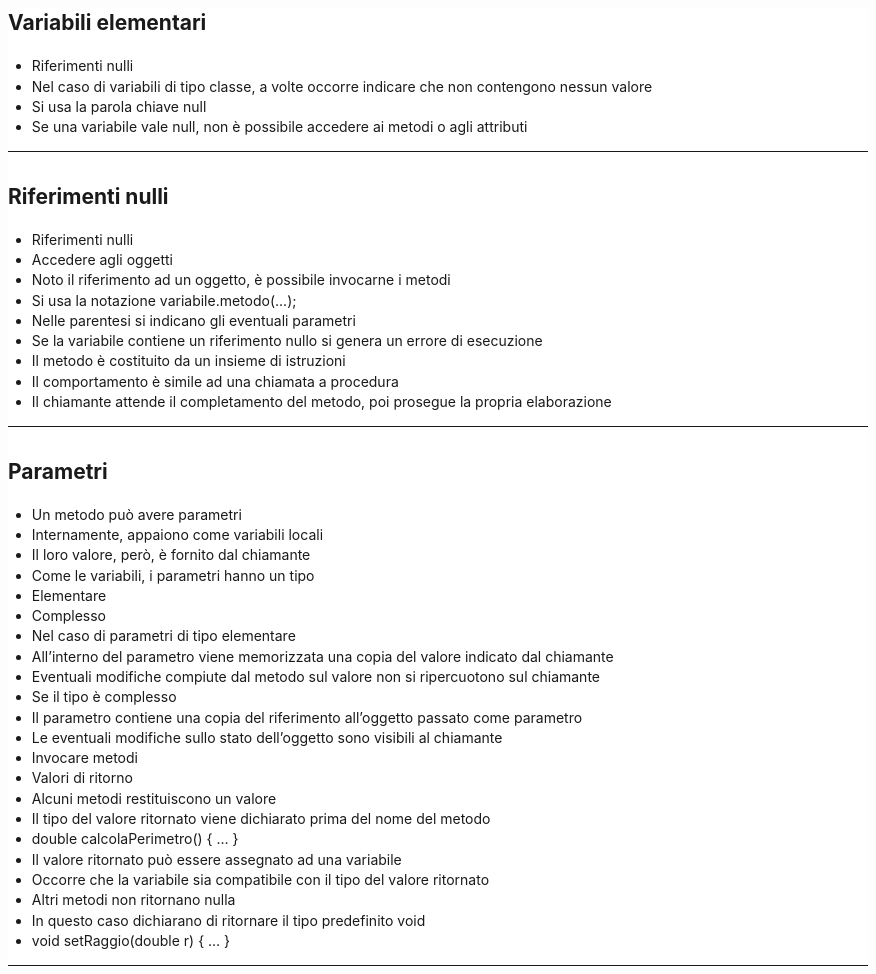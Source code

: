 
## Variabili elementari

- Riferimenti nulli
- Nel caso di variabili di tipo classe, a volte occorre indicare che non contengono nessun valore
- Si usa la parola chiave null
- Se una variabile vale null, non è possibile accedere ai metodi o agli attributi

---

## Riferimenti nulli

- Riferimenti nulli
- Accedere agli oggetti
- Noto il riferimento ad un oggetto, è possibile invocarne i metodi
- Si usa la notazione
		variabile.metodo(...);
- Nelle parentesi si indicano gli eventuali parametri
- Se la variabile contiene un riferimento nullo si genera un errore di esecuzione
- Il metodo è costituito da un insieme di istruzioni
- Il comportamento è simile ad una chiamata a procedura
- Il chiamante attende il completamento del metodo, poi prosegue la propria elaborazione

---

## Parametri

- Un metodo può avere parametri
- Internamente, appaiono come variabili locali
- Il loro valore, però, è fornito dal chiamante
- Come le variabili, i parametri hanno un tipo
- Elementare
- Complesso
- Nel caso di parametri di tipo elementare
- All’interno del parametro viene memorizzata una copia del valore indicato dal chiamante
- Eventuali modifiche compiute dal metodo sul valore non si ripercuotono sul chiamante
- Se il tipo è complesso
- Il parametro contiene una copia del riferimento all’oggetto passato come parametro
- Le eventuali modifiche sullo stato dell’oggetto sono visibili al chiamante
- Invocare metodi
- Valori di ritorno
- Alcuni metodi restituiscono un valore
- Il tipo del valore ritornato viene dichiarato prima del nome del metodo
- double calcolaPerimetro() { … }
- Il valore ritornato può essere assegnato ad una variabile
- Occorre che la variabile sia compatibile con il tipo del valore ritornato
- Altri metodi non ritornano nulla
- In questo caso dichiarano di ritornare il tipo predefinito void
- void setRaggio(double r) { … }

---
